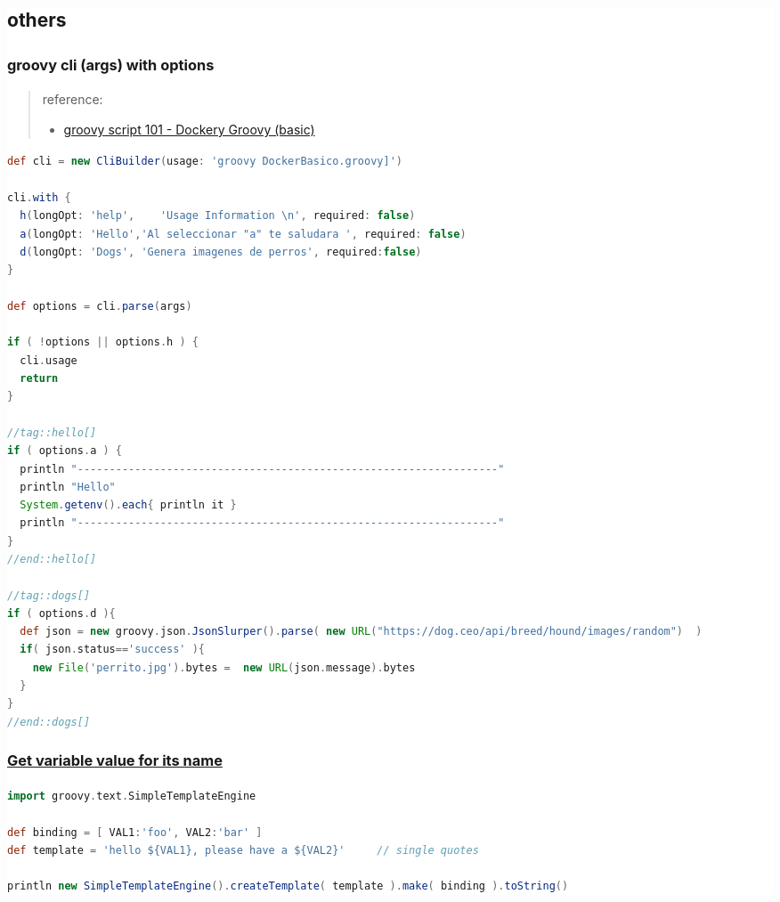 ## others
### groovy cli (args) with options

> reference:
> - [groovy script 101 - Dockery Groovy (basic)](https://groovy-lang.gitlab.io/101-scripts/docker/basico.html)

```groovy
def cli = new CliBuilder(usage: 'groovy DockerBasico.groovy]')

cli.with {
  h(longOpt: 'help',    'Usage Information \n', required: false)
  a(longOpt: 'Hello','Al seleccionar "a" te saludara ', required: false)
  d(longOpt: 'Dogs', 'Genera imagenes de perros', required:false)
}

def options = cli.parse(args)

if ( !options || options.h ) {
  cli.usage
  return
}

//tag::hello[]
if ( options.a ) {
  println "------------------------------------------------------------------"
  println "Hello"
  System.getenv().each{ println it }
  println "------------------------------------------------------------------"
}
//end::hello[]

//tag::dogs[]
if ( options.d ){
  def json = new groovy.json.JsonSlurper().parse( new URL("https://dog.ceo/api/breed/hound/images/random")  )
  if( json.status=='success' ){
    new File('perrito.jpg').bytes =  new URL(json.message).bytes
  }
}
//end::dogs[]
```

### [Get variable value for its name](https://stackoverflow.com/a/6356124/2940319)
```groovy
import groovy.text.SimpleTemplateEngine

def binding = [ VAL1:'foo', VAL2:'bar' ]
def template = 'hello ${VAL1}, please have a ${VAL2}'     // single quotes

println new SimpleTemplateEngine().createTemplate( template ).make( binding ).toString()
```
